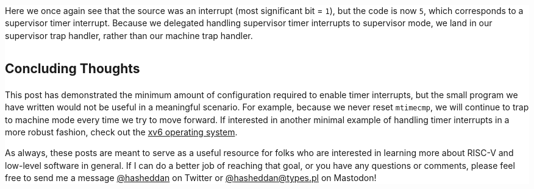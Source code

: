 Here we once again see that the source was an interrupt (most significant bit = `1`), but the code is now `5`, which corresponds to a supervisor timer interrupt. Because we delegated handling supervisor timer interrupts to supervisor mode, we land in our supervisor trap handler, rather than our machine trap handler.

## Concluding Thoughts

This post has demonstrated the minimum amount of configuration required to enable timer interrupts, but the small program we have written would not be useful in a meaningful scenario. For example, because we never reset `mtimecmp`, we will continue to trap to machine mode every time we try to move forward. If interested in another minimal example of handling timer interrupts in a more robust fashion, check out the [xv6 operating system](https://github.com/mit-pdos/xv6-riscv/blob/f5b93ef12f7159f74f80f94729ee4faabe42c360/kernel/start.c#L57).

As always, these posts are meant to serve as a useful resource for folks who are interested in learning more about RISC-V and low-level software in general. If I can do a better job of reaching that goal, or you have any questions or comments, please feel free to send me a message [@hasheddan](https://twitter.com/hasheddan) on Twitter or [@hasheddan@types.pl](https://types.pl/web/@hasheddan) on Mastodon!